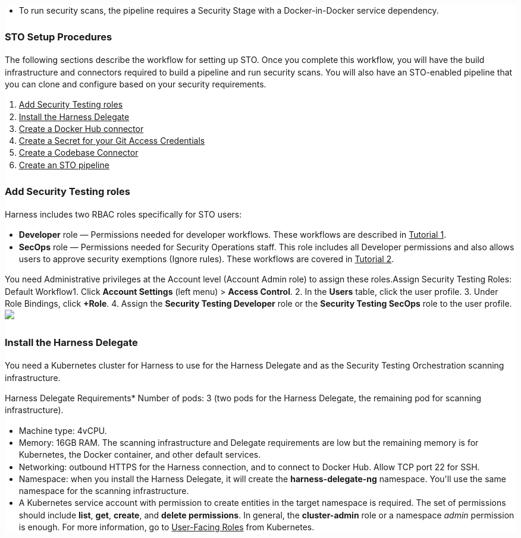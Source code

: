 * To run security scans, the pipeline requires a Security Stage with a Docker-in-Docker service dependency.

### STO Setup Procedures

The following sections describe the workflow for setting up STO. Once you complete this workflow, you will have the build infrastructure and connectors required to build a pipeline and run security scans. You will also have an STO-enabled pipeline that you can clone and configure based on your security requirements.

1. [Add Security Testing roles](https://docs.harness.io/article/rlbw5luj4h#install-the-delegateadd-security-testing-roles)
2. [Install the Harness Delegate](https://docs.harness.io/article/rlbw5luj4h#install-the-delegateinstall-the-harness-delegate)
3. [Create a Docker Hub connector](#create-a-dockerhub-connector)
4. [Create a Secret for your Git Access Credentials](https://docs.harness.io/article/rlbw5luj4h#install-the-delegate#create-a-secret)
5. [Create a Codebase Connector](#https://docs.harness.io/article/rlbw5luj4h#install-the-delegatecreate-a-codebase-connector)
6. [Create an STO pipeline](https://docs.harness.io/article/rlbw5luj4h#install-the-delegate#create-an-sto-pipeline)

### Add Security Testing roles

Harness includes two RBAC roles specifically for STO users:

* **Developer** role — Permissions needed for developer workflows. These workflows are described in [Tutorial 1](https://docs.harness.io/article/yvy4pmt8bw).
* **SecOps** role — Permissions needed for Security Operations staff. This role includes all Developer permissions and also allows users to approve security exemptions (Ignore rules). These workflows are covered in [Tutorial 2](https://docs.harness.io/article/zy4h4ch6dh).

You need Administrative privileges at the Account level (Account Admin role) to assign these roles.Assign Security Testing Roles: Default Workflow1. Click **Account Settings** (left menu) > **Access Control**.
2. In the **Users** table, click the user profile.
3. Under Role Bindings, click **+Role**.
4. Assign the **Security Testing Developer** role or the **Security Testing SecOps** role to the user profile.![](https://files.helpdocs.io/kw8ldg1itf/articles/jqswva2dnx/1666121630219/add-role-sto-developer.png)
### Install the Harness Delegate

You need a Kubernetes cluster for Harness to use for the Harness Delegate and as the Security Testing Orchestration scanning infrastructure.

Harness Delegate Requirements* Number of pods: 3 (two pods for the Harness Delegate, the remaining pod for scanning infrastructure).
* Machine type: 4vCPU.
* Memory: 16GB RAM. The scanning infrastructure and Delegate requirements are low but the remaining memory is for Kubernetes, the Docker container, and other default services.
* Networking: outbound HTTPS for the Harness connection, and to connect to Docker Hub. Allow TCP port 22 for SSH.
* Namespace: when you install the Harness Delegate, it will create the **harness-delegate-ng** namespace. You'll use the same namespace for the scanning infrastructure.
* A Kubernetes service account with permission to create entities in the target namespace is required. The set of permissions should include **list**, **get**, **create**, and **delete permissions**. In general, the **cluster-admin** role or a namespace *admin* permission is enough. For more information, go to [User-Facing Roles](https://kubernetes.io/docs/reference/access-authn-authz/rbac/#user-facing-roles) from Kubernetes.
